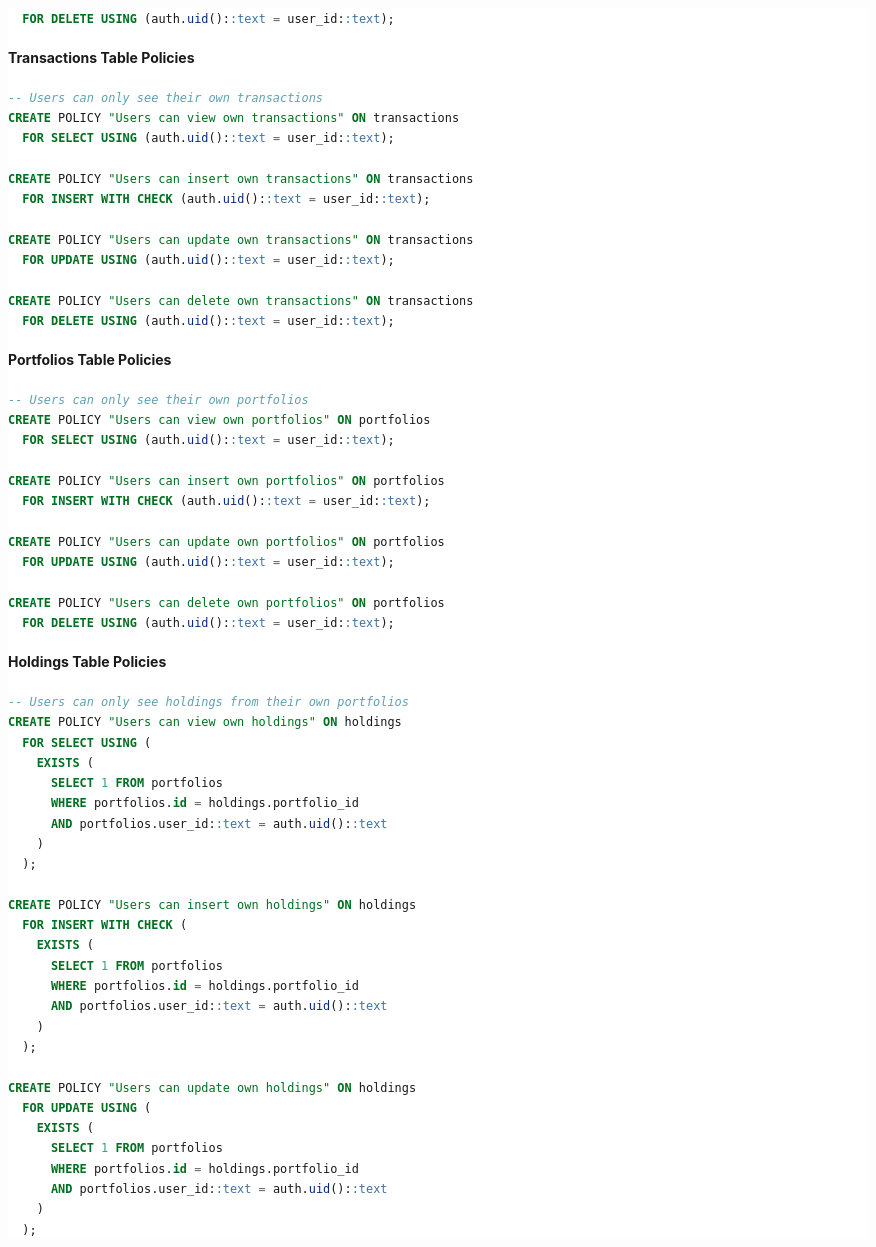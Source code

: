 ```sql
  FOR DELETE USING (auth.uid()::text = user_id::text);
```

#### Transactions Table Policies
```sql
-- Users can only see their own transactions
CREATE POLICY "Users can view own transactions" ON transactions
  FOR SELECT USING (auth.uid()::text = user_id::text);

CREATE POLICY "Users can insert own transactions" ON transactions
  FOR INSERT WITH CHECK (auth.uid()::text = user_id::text);

CREATE POLICY "Users can update own transactions" ON transactions
  FOR UPDATE USING (auth.uid()::text = user_id::text);

CREATE POLICY "Users can delete own transactions" ON transactions
  FOR DELETE USING (auth.uid()::text = user_id::text);
```

#### Portfolios Table Policies
```sql
-- Users can only see their own portfolios
CREATE POLICY "Users can view own portfolios" ON portfolios
  FOR SELECT USING (auth.uid()::text = user_id::text);

CREATE POLICY "Users can insert own portfolios" ON portfolios
  FOR INSERT WITH CHECK (auth.uid()::text = user_id::text);

CREATE POLICY "Users can update own portfolios" ON portfolios
  FOR UPDATE USING (auth.uid()::text = user_id::text);

CREATE POLICY "Users can delete own portfolios" ON portfolios
  FOR DELETE USING (auth.uid()::text = user_id::text);
```

#### Holdings Table Policies
```sql
-- Users can only see holdings from their own portfolios
CREATE POLICY "Users can view own holdings" ON holdings
  FOR SELECT USING (
    EXISTS (
      SELECT 1 FROM portfolios 
      WHERE portfolios.id = holdings.portfolio_id 
      AND portfolios.user_id::text = auth.uid()::text
    )
  );

CREATE POLICY "Users can insert own holdings" ON holdings
  FOR INSERT WITH CHECK (
    EXISTS (
      SELECT 1 FROM portfolios 
      WHERE portfolios.id = holdings.portfolio_id 
      AND portfolios.user_id::text = auth.uid()::text
    )
  );

CREATE POLICY "Users can update own holdings" ON holdings
  FOR UPDATE USING (
    EXISTS (
      SELECT 1 FROM portfolios 
      WHERE portfolios.id = holdings.portfolio_id 
      AND portfolios.user_id::text = auth.uid()::text
    )
  );
```